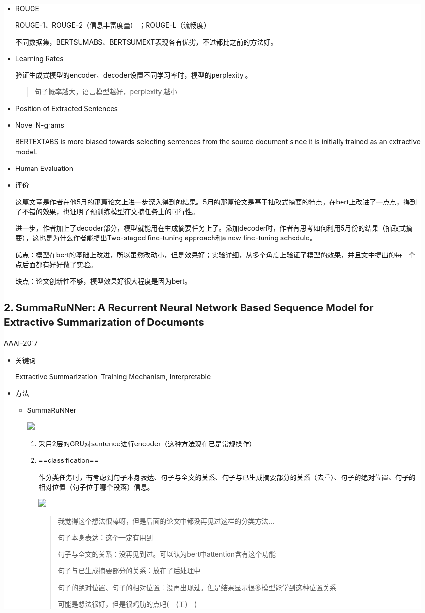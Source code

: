   * ROUGE

    ROUGE-1、ROUGE-2（信息丰富度量） ；ROUGE-L（流畅度）

    不同数据集，BERTSUMABS、BERTSUMEXT表现各有优劣，不过都比之前的方法好。

  * Learning Rates 

    验证生成式模型的encoder、decoder设置不同学习率时，模型的perplexity 。

    > 句子概率越大，语言模型越好，perplexity 越小

  * Position of Extracted Sentences 

  * Novel N-grams 

    BERTEXTABS is more biased towards selecting sentences from the source document since it is initially trained as an extractive model. 

  * Human Evaluation 

* 评价

  这篇文章是作者在他5月的那篇论文上进一步深入得到的结果。5月的那篇论文是基于抽取式摘要的特点，在bert上改进了一点点，得到了不错的效果，也证明了预训练模型在文摘任务上的可行性。

  进一步，作者加上了decoder部分，模型就能用在生成摘要任务上了。添加decoder时，作者有思考如何利用5月份的结果（抽取式摘要），这也是为什么作者能提出Two-staged fine-tuning approach和a new fine-tuning schedule。

  优点：模型在bert的基础上改进，所以虽然改动小，但是效果好；实验详细，从多个角度上验证了模型的效果，并且文中提出的每一个点后面都有好好做了实验。

  缺点：论文创新性不够，模型效果好很大程度是因为bert。

  

## 2. SummaRuNNer: A Recurrent Neural Network Based Sequence Model for Extractive Summarization of Documents 

AAAI-2017

* 关键词

   Extractive Summarization, Training Mechanism, Interpretable 

* 方法

  * SummaRuNNer 

    ![](https://i.imgur.com/5eIt8aZ.jpg)

    1. 采用2层的GRU对sentence进行encoder（这种方法现在已是常规操作）

    2. ==classification== 

       作分类任务时，有考虑到句子本身表达、句子与全文的关系、句子与已生成摘要部分的关系（去重）、句子的绝对位置、句子的相对位置（句子位于哪个段落）信息。

       ![](https://i.imgur.com/46VA3L8.jpg)

       > 我觉得这个想法很棒呀，但是后面的论文中都没再见过这样的分类方法…
       >
       > 句子本身表达：这个一定有用到
       >
       > 句子与全文的关系：没再见到过。可以认为bert中attention含有这个功能
       >
       > 句子与已生成摘要部分的关系：放在了后处理中
       >
       > 句子的绝对位置、句子的相对位置：没再出现过。但是结果显示很多模型能学到这种位置关系
       >
       > 可能是想法很好，但是很鸡肋的点吧(￣(工)￣)
